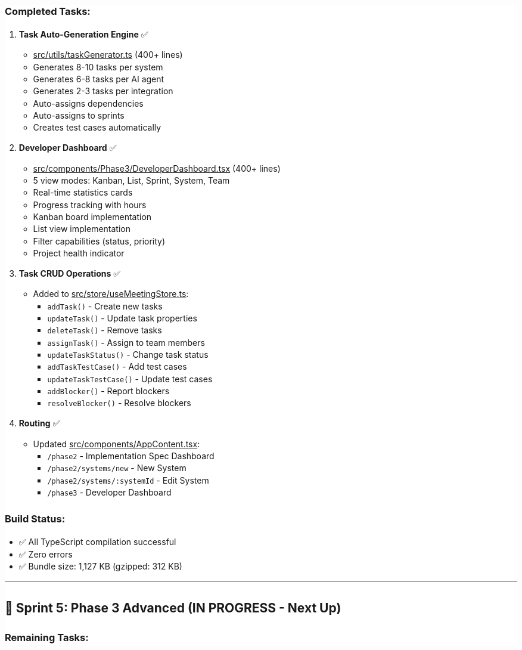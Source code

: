 ### Completed Tasks:

1. **Task Auto-Generation Engine** ✅
   - [src/utils/taskGenerator.ts](src/utils/taskGenerator.ts) (400+ lines)
   - Generates 8-10 tasks per system
   - Generates 6-8 tasks per AI agent
   - Generates 2-3 tasks per integration
   - Auto-assigns dependencies
   - Auto-assigns to sprints
   - Creates test cases automatically

2. **Developer Dashboard** ✅
   - [src/components/Phase3/DeveloperDashboard.tsx](src/components/Phase3/DeveloperDashboard.tsx) (400+ lines)
   - 5 view modes: Kanban, List, Sprint, System, Team
   - Real-time statistics cards
   - Progress tracking with hours
   - Kanban board implementation
   - List view implementation
   - Filter capabilities (status, priority)
   - Project health indicator

3. **Task CRUD Operations** ✅
   - Added to [src/store/useMeetingStore.ts](src/store/useMeetingStore.ts):
     - `addTask()` - Create new tasks
     - `updateTask()` - Update task properties
     - `deleteTask()` - Remove tasks
     - `assignTask()` - Assign to team members
     - `updateTaskStatus()` - Change task status
     - `addTaskTestCase()` - Add test cases
     - `updateTaskTestCase()` - Update test cases
     - `addBlocker()` - Report blockers
     - `resolveBlocker()` - Resolve blockers

4. **Routing** ✅
   - Updated [src/components/AppContent.tsx](src/components/AppContent.tsx):
     - `/phase2` - Implementation Spec Dashboard
     - `/phase2/systems/new` - New System
     - `/phase2/systems/:systemId` - Edit System
     - `/phase3` - Developer Dashboard

### Build Status:
- ✅ All TypeScript compilation successful
- ✅ Zero errors
- ✅ Bundle size: 1,127 KB (gzipped: 312 KB)

---

## 🔄 Sprint 5: Phase 3 Advanced (IN PROGRESS - Next Up)

### Remaining Tasks:
